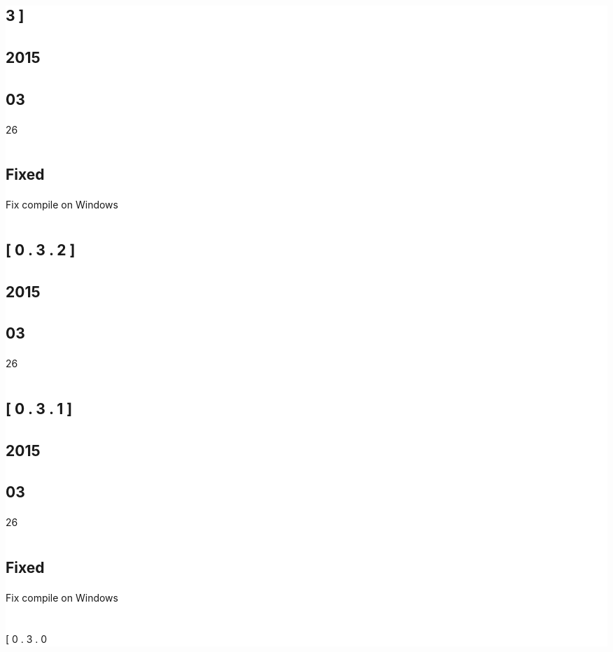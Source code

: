 3
]
-
2015
-
03
-
26
#
#
#
Fixed
-
Fix
compile
on
Windows
#
#
[
0
.
3
.
2
]
-
2015
-
03
-
26
#
#
[
0
.
3
.
1
]
-
2015
-
03
-
26
#
#
#
Fixed
-
Fix
compile
on
Windows
#
#
[
0
.
3
.
0